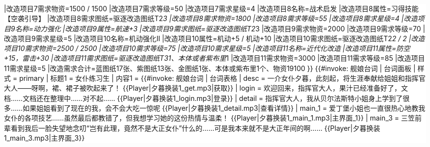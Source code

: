 |改造项目7需求物资=1500 / 1500
|改造项目7需求等级=50
|改造项目7需求星级=4
|改造项目8名称=战术启发
|改造项目8属性=习得技能【空袭引导】
|改造项目8需求图纸=驱逐改造图纸T2*3
|改造项目8需求物资=1800
|改造项目8需求等级=55
|改造项目8需求星级=4
|改造项目9名称=动力强化
|改造项目9属性=航速+3
|改造项目9需求图纸=驱逐改造图纸T2*3
|改造项目9需求物资=2000
|改造项目9需求等级=70
|改造项目9需求星级=5
|改造项目10名称=机动强化II
|改造项目10属性=机动+5 / 机动+10
|改造项目10需求图纸=驱逐改造图纸T2*2 / *2
|改造项目10需求物资=2500 / 2500
|改造项目10需求等级=75
|改造项目10需求星级=5
|改造项目11名称=近代化改造
|改造项目11属性=防空+15，雷击+30
|改造项目11需求图纸=驱逐改造图纸T3*1、本体或者紫布里*1
|改造项目11需求物资=3000
|改造项目11需求等级=85
|改造项目11需求星级=5
|改造需求合计=蓝图纸17张、紫图纸13张、金图纸1张、本体或紫布里1个、物资19100
}}
{{#invoke: 舰娘台词 | 台词面板 
| 样式 = primary
| 标题1 = 女仆练习生
| 内容1 = {{#invoke: 舰娘台词 | 台词表格
  | desc = 一介女仆夕暮，此刻起，将生涯奉献给姐姐和指挥官大人——呀啊，裙、裙子被吹起来了！ {{Player|夕暮换装1_get.mp3|获取}}
  | login = 欢迎回来，指挥官大人，果汁已经准备好了，文档……文档还在整理中……对不起…… {{Player|夕暮换装1_login.mp3|登录}}
  | detail = 指挥官大人，我从贝尔法斯特小姐身上学到了很多……如果姐姐看到了现在的我，会不会大吃一惊呢 {{Player|夕暮换装1_detail.mp3|查看详情}}
  | main_1 =  爱丁堡小姐也一直很热心地教我女仆的各项技艺……虽然最后都教错了，但我想学习她的这份热情与温柔！ {{Player|夕暮换装1_main_1.mp3|主界面_1}}
  | main_3 =  三笠前辈看到我后一脸失望地念叨“岂有此理，竟然不是大正女仆”什么的……可是我本来就不是大正年间的啊…… {{Player|夕暮换装1_main_3.mp3|主界面_3}}